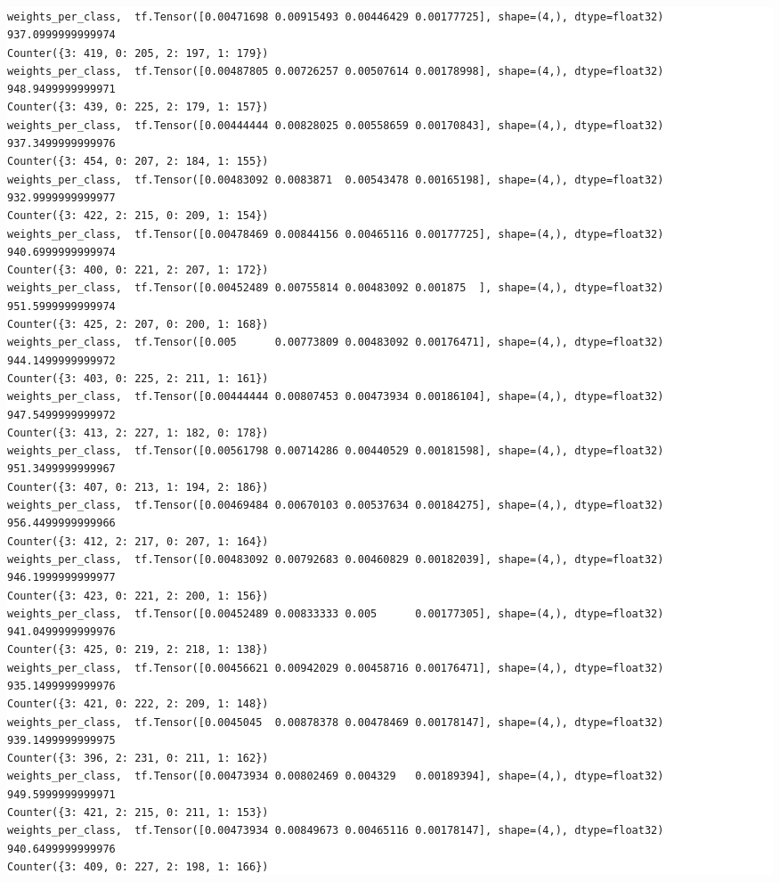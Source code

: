     weights_per_class,  tf.Tensor([0.00471698 0.00915493 0.00446429 0.00177725], shape=(4,), dtype=float32)
    937.0999999999974
    Counter({3: 419, 0: 205, 2: 197, 1: 179})
    weights_per_class,  tf.Tensor([0.00487805 0.00726257 0.00507614 0.00178998], shape=(4,), dtype=float32)
    948.9499999999971
    Counter({3: 439, 0: 225, 2: 179, 1: 157})
    weights_per_class,  tf.Tensor([0.00444444 0.00828025 0.00558659 0.00170843], shape=(4,), dtype=float32)
    937.3499999999976
    Counter({3: 454, 0: 207, 2: 184, 1: 155})
    weights_per_class,  tf.Tensor([0.00483092 0.0083871  0.00543478 0.00165198], shape=(4,), dtype=float32)
    932.9999999999977
    Counter({3: 422, 2: 215, 0: 209, 1: 154})
    weights_per_class,  tf.Tensor([0.00478469 0.00844156 0.00465116 0.00177725], shape=(4,), dtype=float32)
    940.6999999999974
    Counter({3: 400, 0: 221, 2: 207, 1: 172})
    weights_per_class,  tf.Tensor([0.00452489 0.00755814 0.00483092 0.001875  ], shape=(4,), dtype=float32)
    951.5999999999974
    Counter({3: 425, 2: 207, 0: 200, 1: 168})
    weights_per_class,  tf.Tensor([0.005      0.00773809 0.00483092 0.00176471], shape=(4,), dtype=float32)
    944.1499999999972
    Counter({3: 403, 0: 225, 2: 211, 1: 161})
    weights_per_class,  tf.Tensor([0.00444444 0.00807453 0.00473934 0.00186104], shape=(4,), dtype=float32)
    947.5499999999972
    Counter({3: 413, 2: 227, 1: 182, 0: 178})
    weights_per_class,  tf.Tensor([0.00561798 0.00714286 0.00440529 0.00181598], shape=(4,), dtype=float32)
    951.3499999999967
    Counter({3: 407, 0: 213, 1: 194, 2: 186})
    weights_per_class,  tf.Tensor([0.00469484 0.00670103 0.00537634 0.00184275], shape=(4,), dtype=float32)
    956.4499999999966
    Counter({3: 412, 2: 217, 0: 207, 1: 164})
    weights_per_class,  tf.Tensor([0.00483092 0.00792683 0.00460829 0.00182039], shape=(4,), dtype=float32)
    946.1999999999977
    Counter({3: 423, 0: 221, 2: 200, 1: 156})
    weights_per_class,  tf.Tensor([0.00452489 0.00833333 0.005      0.00177305], shape=(4,), dtype=float32)
    941.0499999999976
    Counter({3: 425, 0: 219, 2: 218, 1: 138})
    weights_per_class,  tf.Tensor([0.00456621 0.00942029 0.00458716 0.00176471], shape=(4,), dtype=float32)
    935.1499999999976
    Counter({3: 421, 0: 222, 2: 209, 1: 148})
    weights_per_class,  tf.Tensor([0.0045045  0.00878378 0.00478469 0.00178147], shape=(4,), dtype=float32)
    939.1499999999975
    Counter({3: 396, 2: 231, 0: 211, 1: 162})
    weights_per_class,  tf.Tensor([0.00473934 0.00802469 0.004329   0.00189394], shape=(4,), dtype=float32)
    949.5999999999971
    Counter({3: 421, 2: 215, 0: 211, 1: 153})
    weights_per_class,  tf.Tensor([0.00473934 0.00849673 0.00465116 0.00178147], shape=(4,), dtype=float32)
    940.6499999999976
    Counter({3: 409, 0: 227, 2: 198, 1: 166})